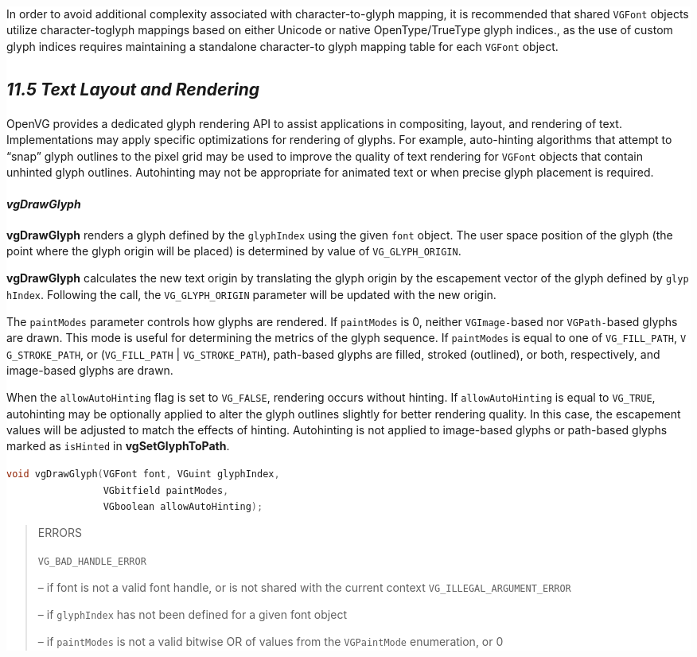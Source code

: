 In order to avoid additional complexity associated with character-to-glyph mapping, it is recommended that shared `VGFont` objects utilize character-toglyph mappings based on either Unicode or native OpenType/TrueType glyph indices., as the use of custom glyph indices requires maintaining a standalone character-to glyph mapping table for each `VGFont` object.

## <a name="Text_Layout_and_Rendering"></a> _11.5 Text Layout and Rendering_

OpenVG provides a dedicated glyph rendering API to assist applications in compositing, layout, and rendering of text. Implementations may apply specific optimizations for rendering of glyphs. For example, auto-hinting algorithms that attempt to “snap” glyph outlines to the pixel grid may be used to improve the quality of text rendering for `VGFont` objects that contain unhinted glyph outlines. Autohinting may not be appropriate for animated text or when precise glyph placement is required.

#### <a name="vgDrawGlyph"></a> _vgDrawGlyph_

**vgDrawGlyph** renders a glyph defined by the `glyphIndex` using the given `font` object. The user space position of the glyph (the point where the glyph origin will be placed) is determined by value of `VG_GLYPH_ORIGIN`.

**vgDrawGlyph** calculates the new text origin by translating the glyph origin by the escapement vector of the glyph defined by `glyphIndex`. Following the call, the `VG_GLYPH_ORIGIN` parameter will be updated with the new origin.

The `paintModes` parameter controls how glyphs are rendered. If `paintModes` is 0, neither `VGImage-`based nor `VGPath-`based glyphs are drawn. This mode is useful for determining the metrics of the glyph sequence. If `paintModes` is equal to one of `VG_FILL_PATH`, `VG_STROKE_PATH`, or (`VG_FILL_PATH` | `VG_STROKE_PATH`), path-based glyphs are filled, stroked (outlined), or both, respectively, and image-based glyphs are drawn.

When the `allowAutoHinting` flag is set to `VG_FALSE`, rendering occurs without hinting. If `allowAutoHinting` is equal to `VG_TRUE`, autohinting may be optionally applied to alter the glyph outlines slightly for better rendering quality. In this case, the escapement values will be adjusted to match the effects of hinting. Autohinting is not applied to image-based glyphs or path-based glyphs marked as `isHinted` in **vgSetGlyphToPath**.

```c
void vgDrawGlyph(VGFont font, VGuint glyphIndex,
                 VGbitfield paintModes,
                 VGboolean allowAutoHinting);
```

> ERRORS
>
> `VG_BAD_HANDLE_ERROR`
>
> – if font is not a valid font handle, or is not shared with the current context
`VG_ILLEGAL_ARGUMENT_ERROR`
>
> – if `glyphIndex` has not been defined for a given font object
>
> – if `paintModes` is not a valid bitwise OR of values from the `VGPaintMode`
enumeration, or 0
